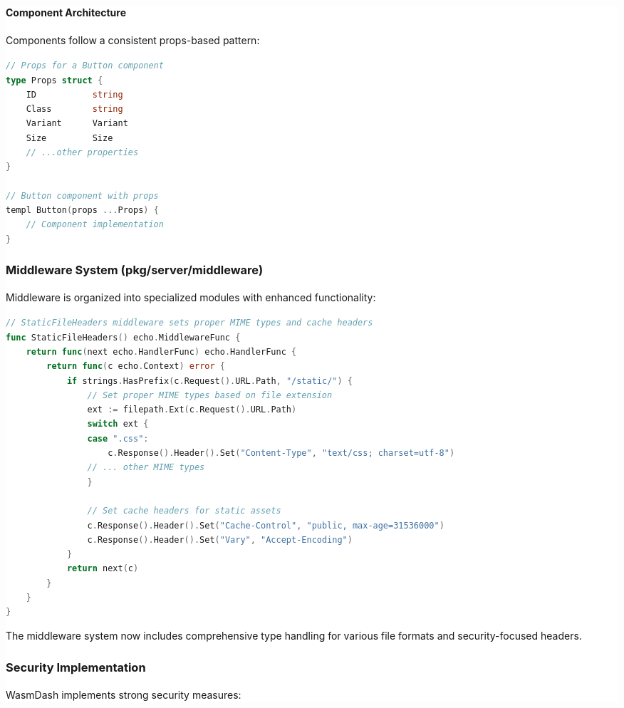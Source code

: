 #### Component Architecture

Components follow a consistent props-based pattern:

```go
// Props for a Button component
type Props struct {
    ID           string
    Class        string
    Variant      Variant
    Size         Size
    // ...other properties
}

// Button component with props
templ Button(props ...Props) {
    // Component implementation
}
```

### Middleware System (pkg/server/middleware)

Middleware is organized into specialized modules with enhanced functionality:

```go
// StaticFileHeaders middleware sets proper MIME types and cache headers
func StaticFileHeaders() echo.MiddlewareFunc {
    return func(next echo.HandlerFunc) echo.HandlerFunc {
        return func(c echo.Context) error {
            if strings.HasPrefix(c.Request().URL.Path, "/static/") {
                // Set proper MIME types based on file extension
                ext := filepath.Ext(c.Request().URL.Path)
                switch ext {
                case ".css":
                    c.Response().Header().Set("Content-Type", "text/css; charset=utf-8")
                // ... other MIME types
                }

                // Set cache headers for static assets
                c.Response().Header().Set("Cache-Control", "public, max-age=31536000")
                c.Response().Header().Set("Vary", "Accept-Encoding")
            }
            return next(c)
        }
    }
}
```

The middleware system now includes comprehensive type handling for various file formats and security-focused headers.

### Security Implementation

WasmDash implements strong security measures:

